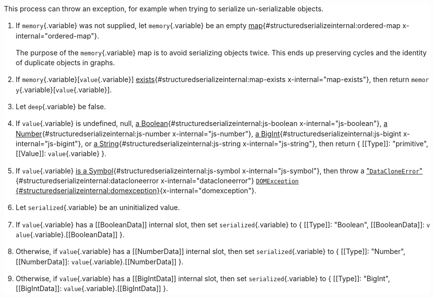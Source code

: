 This process can throw an exception, for example when trying to
serialize un-serializable objects.

1.  If `memory`{.variable} was not supplied, let `memory`{.variable} be
    an empty
    [map](https://infra.spec.whatwg.org/#ordered-map){#structuredserializeinternal:ordered-map
    x-internal="ordered-map"}.

    The purpose of the `memory`{.variable} map is to avoid serializing
    objects twice. This ends up preserving cycles and the identity of
    duplicate objects in graphs.

2.  If `memory`{.variable}\[`value`{.variable}\]
    [exists](https://infra.spec.whatwg.org/#map-exists){#structuredserializeinternal:map-exists
    x-internal="map-exists"}, then return
    `memory`{.variable}\[`value`{.variable}\].

3.  Let `deep`{.variable} be false.

4.  If `value`{.variable} is undefined, null, [a
    Boolean](https://tc39.es/ecma262/#sec-ecmascript-language-types-boolean-type){#structuredserializeinternal:js-boolean
    x-internal="js-boolean"}, [a
    Number](https://tc39.es/ecma262/#sec-ecmascript-language-types-number-type){#structuredserializeinternal:js-number
    x-internal="js-number"}, [a
    BigInt](https://tc39.es/ecma262/#sec-ecmascript-language-types-bigint-type){#structuredserializeinternal:js-bigint
    x-internal="js-bigint"}, or [a
    String](https://tc39.es/ecma262/#sec-ecmascript-language-types-string-type){#structuredserializeinternal:js-string
    x-internal="js-string"}, then return { \[\[Type\]\]: \"primitive\",
    \[\[Value\]\]: `value`{.variable} }.

5.  If `value`{.variable} [is a
    Symbol](https://tc39.es/ecma262/#sec-ecmascript-language-types-symbol-type){#structuredserializeinternal:js-symbol
    x-internal="js-symbol"}, then throw a
    [\"`DataCloneError`\"](https://webidl.spec.whatwg.org/#datacloneerror){#structuredserializeinternal:datacloneerror
    x-internal="datacloneerror"}
    [`DOMException`{#structuredserializeinternal:domexception}](https://webidl.spec.whatwg.org/#dfn-DOMException){x-internal="domexception"}.

6.  Let `serialized`{.variable} be an uninitialized value.

7.  If `value`{.variable} has a \[\[BooleanData\]\] internal slot, then
    set `serialized`{.variable} to { \[\[Type\]\]: \"Boolean\",
    \[\[BooleanData\]\]: `value`{.variable}.\[\[BooleanData\]\] }.

8.  Otherwise, if `value`{.variable} has a \[\[NumberData\]\] internal
    slot, then set `serialized`{.variable} to { \[\[Type\]\]:
    \"Number\", \[\[NumberData\]\]:
    `value`{.variable}.\[\[NumberData\]\] }.

9.  Otherwise, if `value`{.variable} has a \[\[BigIntData\]\] internal
    slot, then set `serialized`{.variable} to { \[\[Type\]\]:
    \"BigInt\", \[\[BigIntData\]\]:
    `value`{.variable}.\[\[BigIntData\]\] }.
